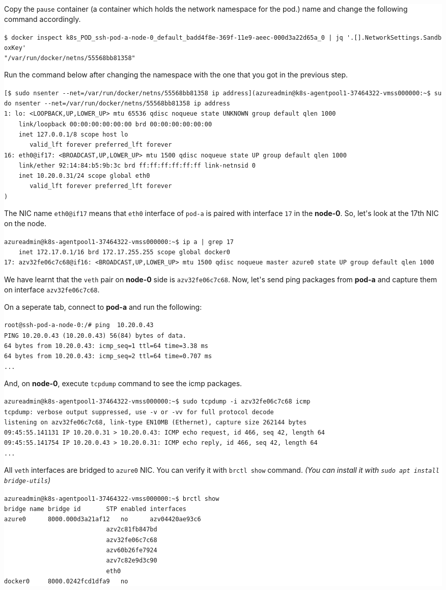 Copy the `pause` container (a container which holds the network namespace for the pod.) name and change the following command accordingly.
```
$ docker inspect k8s_POD_ssh-pod-a-node-0_default_badd4f8e-369f-11e9-aeec-000d3a22d65a_0 | jq '.[].NetworkSettings.SandboxKey'
"/var/run/docker/netns/55568bb81358"
```

Run the command below after changing the namespace with the one that you got in the previous step.
```
[$ sudo nsenter --net=/var/run/docker/netns/55568bb81358 ip address](azureadmin@k8s-agentpool1-37464322-vmss000000:~$ sudo nsenter --net=/var/run/docker/netns/55568bb81358 ip address
1: lo: <LOOPBACK,UP,LOWER_UP> mtu 65536 qdisc noqueue state UNKNOWN group default qlen 1000
    link/loopback 00:00:00:00:00:00 brd 00:00:00:00:00:00
    inet 127.0.0.1/8 scope host lo
       valid_lft forever preferred_lft forever
16: eth0@if17: <BROADCAST,UP,LOWER_UP> mtu 1500 qdisc noqueue state UP group default qlen 1000
    link/ether 92:14:84:b5:9b:3c brd ff:ff:ff:ff:ff:ff link-netnsid 0
    inet 10.20.0.31/24 scope global eth0
       valid_lft forever preferred_lft forever
)
```

The NIC name `eth0@if17` means that `eth0` interface of `pod-a` is paired with interface `17` in the **node-0**. So, let's look at the 17th NIC on the node.
```
azureadmin@k8s-agentpool1-37464322-vmss000000:~$ ip a | grep 17
    inet 172.17.0.1/16 brd 172.17.255.255 scope global docker0
17: azv32fe06c7c68@if16: <BROADCAST,UP,LOWER_UP> mtu 1500 qdisc noqueue master azure0 state UP group default qlen 1000
```

We have learnt that the `veth` pair on **node-0** side is `azv32fe06c7c68`. Now, let's send ping packages from **pod-a** and capture them on interface `azv32fe06c7c68`.

On a seperate tab, connect to **pod-a** and run the following:
```
root@ssh-pod-a-node-0:/# ping  10.20.0.43
PING 10.20.0.43 (10.20.0.43) 56(84) bytes of data.
64 bytes from 10.20.0.43: icmp_seq=1 ttl=64 time=3.38 ms
64 bytes from 10.20.0.43: icmp_seq=2 ttl=64 time=0.707 ms
...
```

And, on **node-0**, execute `tcpdump` command to see the icmp packages.
```
azureadmin@k8s-agentpool1-37464322-vmss000000:~$ sudo tcpdump -i azv32fe06c7c68 icmp
tcpdump: verbose output suppressed, use -v or -vv for full protocol decode
listening on azv32fe06c7c68, link-type EN10MB (Ethernet), capture size 262144 bytes
09:45:55.141131 IP 10.20.0.31 > 10.20.0.43: ICMP echo request, id 466, seq 42, length 64
09:45:55.141754 IP 10.20.0.43 > 10.20.0.31: ICMP echo reply, id 466, seq 42, length 64
...
```

All `veth` interfaces are bridged to `azure0` NIC. You can verify it with `brctl show` command. *(You can install it with `sudo apt install bridge-utils`)*
```
azureadmin@k8s-agentpool1-37464322-vmss000000:~$ brctl show
bridge name	bridge id		STP enabled	interfaces
azure0		8000.000d3a21af12	no		azv04420ae93c6
							azv2c81fb847bd
							azv32fe06c7c68
							azv60b26fe7924
							azv7c82e9d3c90
							eth0
docker0		8000.0242fcd1dfa9	no
```
